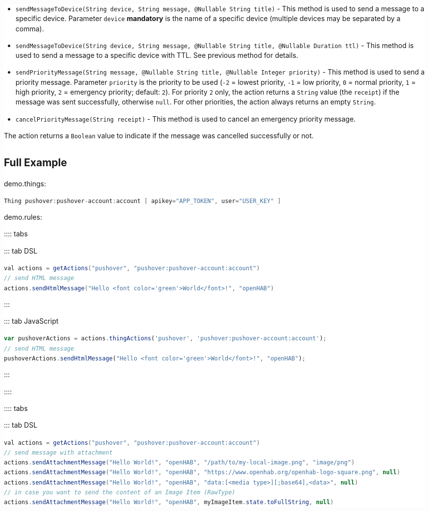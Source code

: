 - `sendMessageToDevice(String device, String message, @Nullable String title)` - This method is used to send a message to a specific device. Parameter `device` **mandatory** is the name of a specific device (multiple devices may be separated by a comma).

- `sendMessageToDevice(String device, String message, @Nullable String title, @Nullable Duration ttl)` - This method is used to send a message to a specific device with TTL. See previous method for details.

- `sendPriorityMessage(String message, @Nullable String title, @Nullable Integer priority)` - This method is used to send a priority message.
Parameter `priority` is the priority to be used (`-2` = lowest priority, `-1` = low priority, `0` = normal priority, `1` = high priority, `2` = emergency priority; default: `2`).
For priority `2` only, the action returns a `String` value (the `receipt`) if the message was sent successfully, otherwise `null`.
For other priorities, the action always returns an empty `String`.

- `cancelPriorityMessage(String receipt)` - This method is used to cancel an emergency priority message.

The action returns a `Boolean` value to indicate if the message was cancelled successfully or not.

## Full Example

demo.things:

```java
Thing pushover:pushover-account:account [ apikey="APP_TOKEN", user="USER_KEY" ]
```

demo.rules:

:::: tabs

::: tab DSL

```java
val actions = getActions("pushover", "pushover:pushover-account:account")
// send HTML message
actions.sendHtmlMessage("Hello <font color='green'>World</font>!", "openHAB")
```

:::

::: tab JavaScript

```javascript
var pushoverActions = actions.thingActions('pushover', 'pushover:pushover-account:account');
// send HTML message
pushoverActions.sendHtmlMessage("Hello <font color='green'>World</font>!", "openHAB");
```

:::

::::

:::: tabs

::: tab DSL

```java
val actions = getActions("pushover", "pushover:pushover-account:account")
// send message with attachment
actions.sendAttachmentMessage("Hello World!", "openHAB", "/path/to/my-local-image.png", "image/png")
actions.sendAttachmentMessage("Hello World!", "openHAB", "https://www.openhab.org/openhab-logo-square.png", null)
actions.sendAttachmentMessage("Hello World!", "openHAB", "data:[<media type>][;base64],<data>", null)
// in case you want to send the content of an Image Item (RawType)
actions.sendAttachmentMessage("Hello World!", "openHAB", myImageItem.state.toFullString, null)
```
